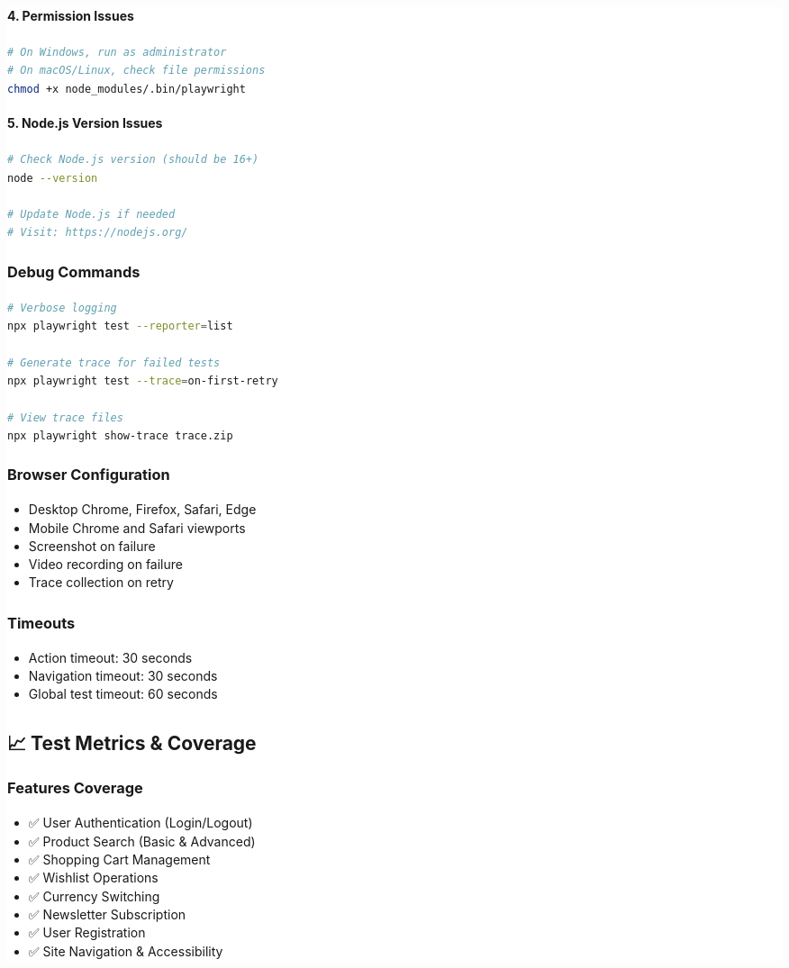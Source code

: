 #### 4. Permission Issues
```bash
# On Windows, run as administrator
# On macOS/Linux, check file permissions
chmod +x node_modules/.bin/playwright
```

#### 5. Node.js Version Issues
```bash
# Check Node.js version (should be 16+)
node --version

# Update Node.js if needed
# Visit: https://nodejs.org/
```

### Debug Commands
```bash
# Verbose logging
npx playwright test --reporter=list

# Generate trace for failed tests
npx playwright test --trace=on-first-retry

# View trace files
npx playwright show-trace trace.zip
```

### Browser Configuration
- Desktop Chrome, Firefox, Safari, Edge
- Mobile Chrome and Safari viewports
- Screenshot on failure
- Video recording on failure
- Trace collection on retry

### Timeouts
- Action timeout: 30 seconds
- Navigation timeout: 30 seconds
- Global test timeout: 60 seconds

## 📈 Test Metrics & Coverage

### Features Coverage
- ✅ User Authentication (Login/Logout)
- ✅ Product Search (Basic & Advanced)
- ✅ Shopping Cart Management
- ✅ Wishlist Operations
- ✅ Currency Switching
- ✅ Newsletter Subscription
- ✅ User Registration
- ✅ Site Navigation & Accessibility
